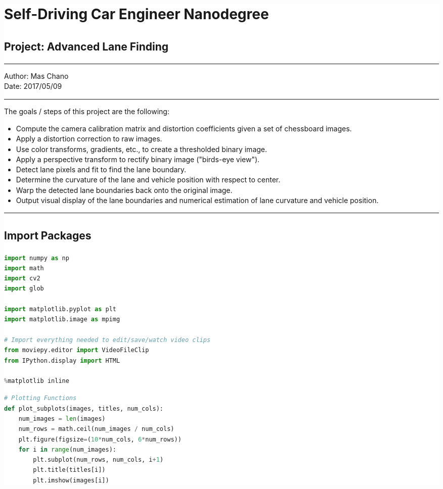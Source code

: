 
# Self-Driving Car Engineer Nanodegree


## Project: **Advanced Lane Finding**
***
Author: Mas Chano <br />
Date: 2017/05/09

***

The goals / steps of this project are the following:

* Compute the camera calibration matrix and distortion coefficients given a set of chessboard images.
* Apply a distortion correction to raw images.
* Use color transforms, gradients, etc., to create a thresholded binary image.
* Apply a perspective transform to rectify binary image ("birds-eye view").
* Detect lane pixels and fit to find the lane boundary.
* Determine the curvature of the lane and vehicle position with respect to center.
* Warp the detected lane boundaries back onto the original image.
* Output visual display of the lane boundaries and numerical estimation of lane curvature and vehicle position.

---

## Import Packages


```python
import numpy as np
import math
import cv2
import glob

import matplotlib.pyplot as plt
import matplotlib.image as mpimg

# Import everything needed to edit/save/watch video clips
from moviepy.editor import VideoFileClip
from IPython.display import HTML

%matplotlib inline
```


```python
# Plotting Functions
def plot_subplots(images, titles, num_cols):
    num_images = len(images)
    num_rows = math.ceil(num_images / num_cols)
    plt.figure(figsize=(10*num_cols, 6*num_rows))
    for i in range(num_images):
        plt.subplot(num_rows, num_cols, i+1)
        plt.title(titles[i])
        plt.imshow(images[i])
```
